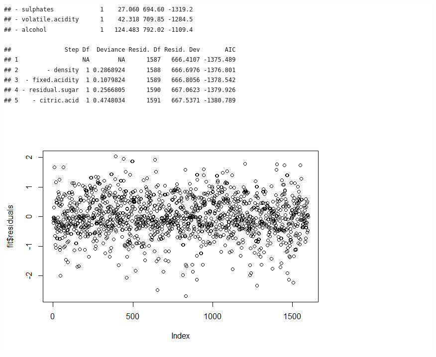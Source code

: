     ## - sulphates             1    27.060 694.60 -1319.2
    ## - volatile.acidity      1    42.318 709.85 -1284.5
    ## - alcohol               1   124.483 792.02 -1109.4

    ##               Step Df  Deviance Resid. Df Resid. Dev       AIC
    ## 1                  NA        NA      1587   666.4107 -1375.489
    ## 2        - density  1 0.2868924      1588   666.6976 -1376.801
    ## 3  - fixed.acidity  1 0.1079824      1589   666.8056 -1378.542
    ## 4 - residual.sugar  1 0.2566805      1590   667.0623 -1379.926
    ## 5    - citric.acid  1 0.4748034      1591   667.5371 -1380.789

![](wine_files/figure-markdown_github/unnamed-chunk-40-1.png)
